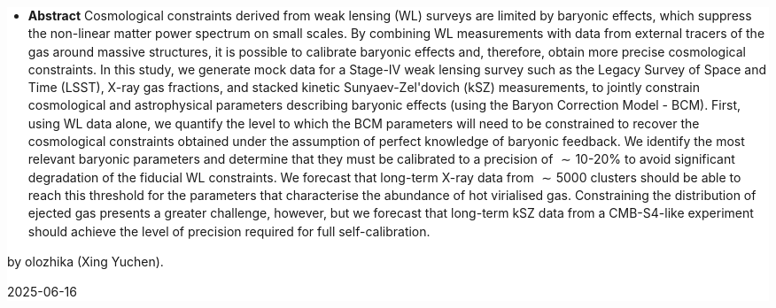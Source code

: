  - **Abstract**
 Cosmological constraints derived from weak lensing (WL) surveys are limited by baryonic effects, which suppress the non-linear matter power spectrum on small scales. By combining WL measurements with data from external tracers of the gas around massive structures, it is possible to calibrate baryonic effects and, therefore, obtain more precise cosmological constraints. In this study, we generate mock data for a Stage-IV weak lensing survey such as the Legacy Survey of Space and Time (LSST), X-ray gas fractions, and stacked kinetic Sunyaev-Zel'dovich (kSZ) measurements, to jointly constrain cosmological and astrophysical parameters describing baryonic effects (using the Baryon Correction Model - BCM). First, using WL data alone, we quantify the level to which the BCM parameters will need to be constrained to recover the cosmological constraints obtained under the assumption of perfect knowledge of baryonic feedback. We identify the most relevant baryonic parameters and determine that they must be calibrated to a precision of $\sim 10$-$20\%$ to avoid significant degradation of the fiducial WL constraints. We forecast that long-term X-ray data from $\sim 5000$ clusters should be able to reach this threshold for the parameters that characterise the abundance of hot virialised gas. Constraining the distribution of ejected gas presents a greater challenge, however, but we forecast that long-term kSZ data from a CMB-S4-like experiment should achieve the level of precision required for full self-calibration.


by olozhika (Xing Yuchen). 


2025-06-16
